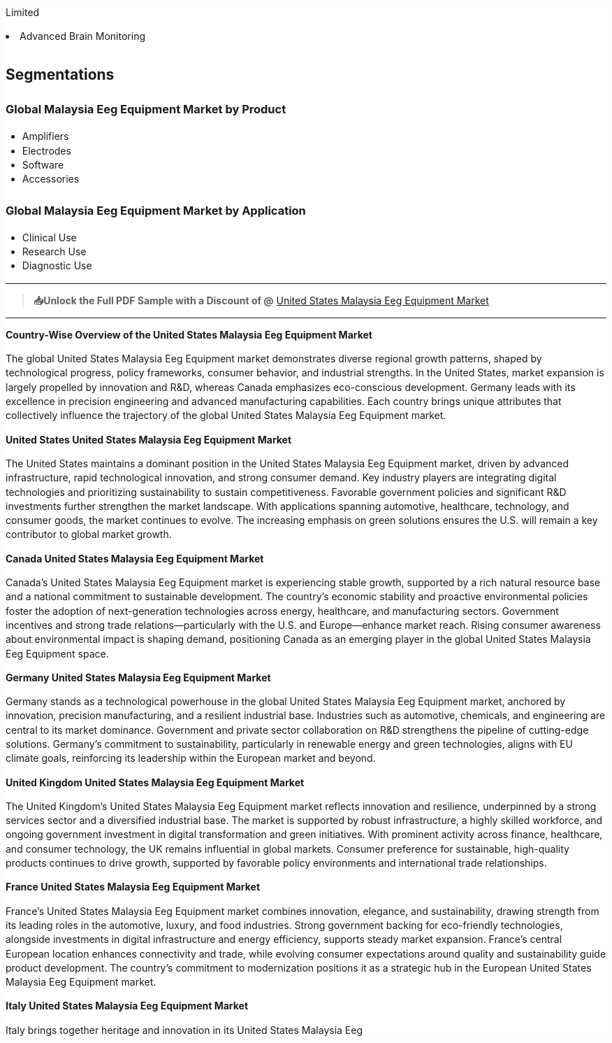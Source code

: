Limited</li><li>Advanced Brain Monitoring</li></ul></p><p><h2>Segmentations</h2><h3>Global Malaysia Eeg Equipment Market by Product</h3><ul><li>Amplifiers</li><li>Electrodes</li><li>Software</li><li>Accessories</li></ul><h3>Global Malaysia Eeg Equipment Market by Application</h3><ul><li>Clinical Use</li><li>Research Use</li><li>Diagnostic Use</li></ul></p><hr /><blockquote><p><strong>📥Unlock the Full PDF Sample with a Discount of @</strong> <a href="https://www.marketresearchintellect.com/ask-for-discount/?rid=370707&amp;utm_source=Github-April&amp;utm_medium=016">United States Malaysia Eeg Equipment Market</a></p></blockquote><hr /><p class="" data-start="217" data-end="261"><strong data-start="217" data-end="261">Country-Wise Overview of the United States Malaysia Eeg Equipment Market</strong></p><p class="" data-start="263" data-end="774">The global United States Malaysia Eeg Equipment market demonstrates diverse regional growth patterns, shaped by technological progress, policy frameworks, consumer behavior, and industrial strengths. In the United States, market expansion is largely propelled by innovation and R&amp;D, whereas Canada emphasizes eco-conscious development. Germany leads with its excellence in precision engineering and advanced manufacturing capabilities. Each country brings unique attributes that collectively influence the trajectory of the global United States Malaysia Eeg Equipment market.</p><p class="" data-start="776" data-end="1421"><strong data-start="776" data-end="805">United States United States Malaysia Eeg Equipment Market</strong></p><p class="" data-start="776" data-end="1421">The United States maintains a dominant position in the United States Malaysia Eeg Equipment market, driven by advanced infrastructure, rapid technological innovation, and strong consumer demand. Key industry players are integrating digital technologies and prioritizing sustainability to sustain competitiveness. Favorable government policies and significant R&amp;D investments further strengthen the market landscape. With applications spanning automotive, healthcare, technology, and consumer goods, the market continues to evolve. The increasing emphasis on green solutions ensures the U.S. will remain a key contributor to global market growth.</p><p class="" data-start="1423" data-end="2019"><strong data-start="1423" data-end="1445">Canada United States Malaysia Eeg Equipment Market</strong></p><p class="" data-start="1423" data-end="2019">Canada&rsquo;s United States Malaysia Eeg Equipment market is experiencing stable growth, supported by a rich natural resource base and a national commitment to sustainable development. The country&rsquo;s economic stability and proactive environmental policies foster the adoption of next-generation technologies across energy, healthcare, and manufacturing sectors. Government incentives and strong trade relations&mdash;particularly with the U.S. and Europe&mdash;enhance market reach. Rising consumer awareness about environmental impact is shaping demand, positioning Canada as an emerging player in the global United States Malaysia Eeg Equipment space.</p><p class="" data-start="2021" data-end="2591"><strong data-start="2021" data-end="2044">Germany United States Malaysia Eeg Equipment Market</strong></p><p class="" data-start="2021" data-end="2591">Germany stands as a technological powerhouse in the global United States Malaysia Eeg Equipment market, anchored by innovation, precision manufacturing, and a resilient industrial base. Industries such as automotive, chemicals, and engineering are central to its market dominance. Government and private sector collaboration on R&amp;D strengthens the pipeline of cutting-edge solutions. Germany&rsquo;s commitment to sustainability, particularly in renewable energy and green technologies, aligns with EU climate goals, reinforcing its leadership within the European market and beyond.</p><p class="" data-start="2593" data-end="3221"><strong data-start="2593" data-end="2623">United Kingdom United States Malaysia Eeg Equipment Market</strong></p><p class="" data-start="2593" data-end="3221">The United Kingdom&rsquo;s United States Malaysia Eeg Equipment market reflects innovation and resilience, underpinned by a strong services sector and a diversified industrial base. The market is supported by robust infrastructure, a highly skilled workforce, and ongoing government investment in digital transformation and green initiatives. With prominent activity across finance, healthcare, and consumer technology, the UK remains influential in global markets. Consumer preference for sustainable, high-quality products continues to drive growth, supported by favorable policy environments and international trade relationships.</p><p class="" data-start="3223" data-end="3838"><strong data-start="3223" data-end="3245">France United States Malaysia Eeg Equipment Market</strong></p><p class="" data-start="3223" data-end="3838">France&rsquo;s United States Malaysia Eeg Equipment market combines innovation, elegance, and sustainability, drawing strength from its leading roles in the automotive, luxury, and food industries. Strong government backing for eco-friendly technologies, alongside investments in digital infrastructure and energy efficiency, supports steady market expansion. France&rsquo;s central European location enhances connectivity and trade, while evolving consumer expectations around quality and sustainability guide product development. The country&rsquo;s commitment to modernization positions it as a strategic hub in the European United States Malaysia Eeg Equipment market.</p><p class="" data-start="3840" data-end="4422"><strong data-start="3840" data-end="3861">Italy United States Malaysia Eeg Equipment Market</strong></p><p class="" data-start="3840" data-end="4422">Italy brings together heritage and innovation in its United States Malaysia Eeg
